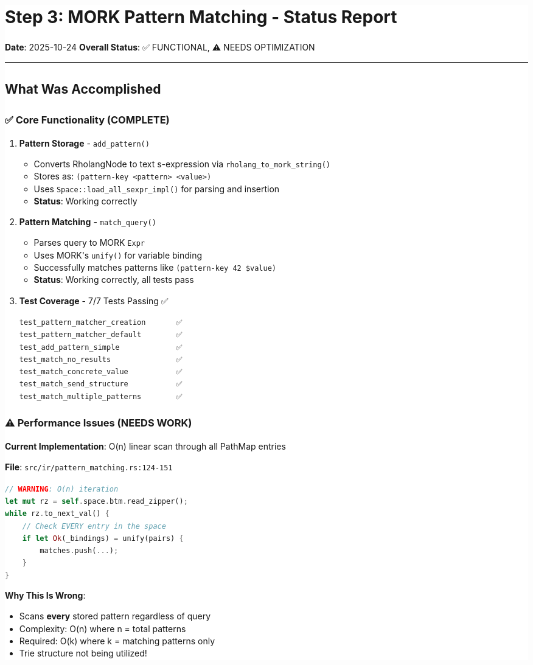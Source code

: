 # Step 3: MORK Pattern Matching - Status Report

**Date**: 2025-10-24
**Overall Status**: ✅ FUNCTIONAL, ⚠️ NEEDS OPTIMIZATION

---

## What Was Accomplished

### ✅ Core Functionality (COMPLETE)

1. **Pattern Storage** - `add_pattern()`
   - Converts RholangNode to text s-expression via `rholang_to_mork_string()`
   - Stores as: `(pattern-key <pattern> <value>)`
   - Uses `Space::load_all_sexpr_impl()` for parsing and insertion
   - **Status**: Working correctly

2. **Pattern Matching** - `match_query()`
   - Parses query to MORK `Expr`
   - Uses MORK's `unify()` for variable binding
   - Successfully matches patterns like `(pattern-key 42 $value)`
   - **Status**: Working correctly, all tests pass

3. **Test Coverage** - 7/7 Tests Passing ✅
   ```
   test_pattern_matcher_creation       ✅
   test_pattern_matcher_default        ✅
   test_add_pattern_simple             ✅
   test_match_no_results               ✅
   test_match_concrete_value           ✅
   test_match_send_structure           ✅
   test_match_multiple_patterns        ✅
   ```

### ⚠️ Performance Issues (NEEDS WORK)

**Current Implementation**: O(n) linear scan through all PathMap entries

**File**: `src/ir/pattern_matching.rs:124-151`

```rust
// WARNING: O(n) iteration
let mut rz = self.space.btm.read_zipper();
while rz.to_next_val() {
    // Check EVERY entry in the space
    if let Ok(_bindings) = unify(pairs) {
        matches.push(...);
    }
}
```

**Why This Is Wrong**:
- Scans **every** stored pattern regardless of query
- Complexity: O(n) where n = total patterns
- Required: O(k) where k = matching patterns only
- Trie structure not being utilized!
